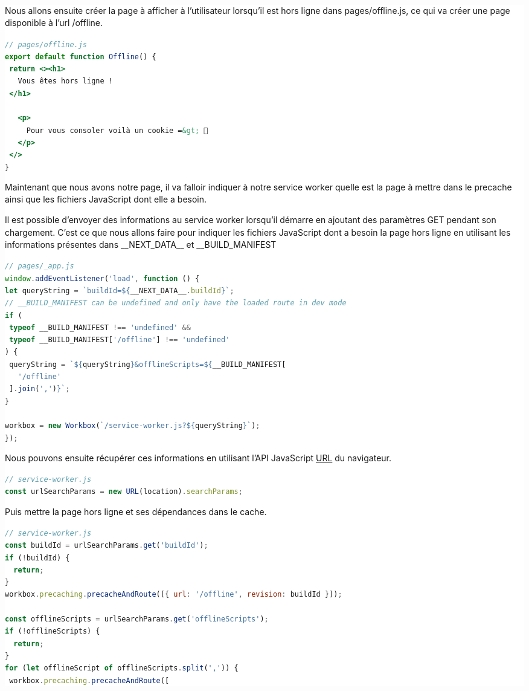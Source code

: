 Nous allons ensuite créer la page à afficher à l’utilisateur lorsqu’il est hors ligne dans pages/offline.js, ce qui va créer une page disponible à l’url /offline.

```jsx
// pages/offline.js
export default function Offline() {
 return <><h1>
   Vous êtes hors ligne !
 </h1>

   <p>
     Pour vous consoler voilà un cookie =&gt; 🍪
   </p>
 </>
}
```

Maintenant que nous avons notre page, il va falloir indiquer à notre service worker quelle est la page à mettre dans le precache ainsi que les fichiers JavaScript dont elle a besoin.


Il est possible d’envoyer des informations au service worker lorsqu’il démarre en ajoutant des paramètres GET pendant son chargement.
C’est ce que nous allons faire pour indiquer les fichiers JavaScript dont a besoin la page hors ligne en utilisant les informations présentes dans \_\_NEXT_DATA__ et __BUILD_MANIFEST

```js
// pages/_app.js
window.addEventListener('load', function () {
let queryString = `buildId=${__NEXT_DATA__.buildId}`;
// __BUILD_MANIFEST can be undefined and only have the loaded route in dev mode
if (
 typeof __BUILD_MANIFEST !== 'undefined' &&
 typeof __BUILD_MANIFEST['/offline'] !== 'undefined'
) {
 queryString = `${queryString}&offlineScripts=${__BUILD_MANIFEST[
   '/offline'
 ].join(',')}`;
}

workbox = new Workbox(`/service-worker.js?${queryString}`);
});

```

Nous pouvons ensuite récupérer ces informations en utilisant l’API JavaScript [URL](https://caniuse.com/url) du navigateur.

```js
// service-worker.js
const urlSearchParams = new URL(location).searchParams;
```

Puis mettre la page hors ligne et ses dépendances dans le cache.

```js
// service-worker.js
const buildId = urlSearchParams.get('buildId');
if (!buildId) {
  return;
}
workbox.precaching.precacheAndRoute([{ url: '/offline', revision: buildId }]);

const offlineScripts = urlSearchParams.get('offlineScripts');
if (!offlineScripts) {
  return;
}
for (let offlineScript of offlineScripts.split(',')) {
 workbox.precaching.precacheAndRoute([
```